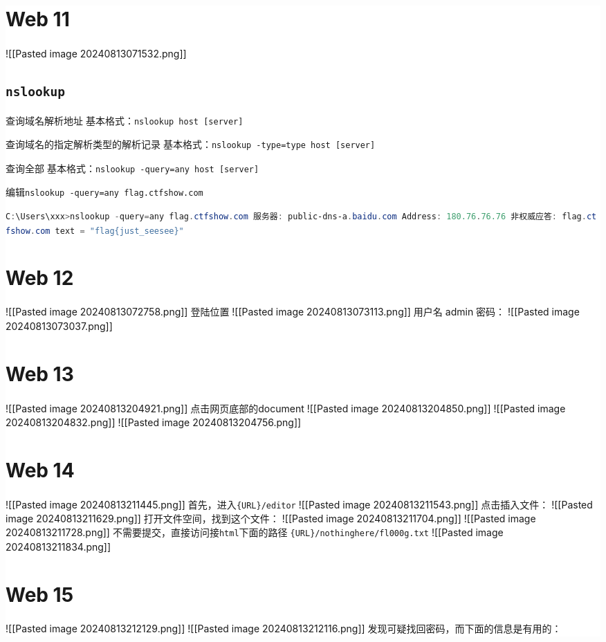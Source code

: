 # Web 11

![[Pasted image 20240813071532.png]]

## `nslookup`
查询域名解析地址 基本格式：`nslookup host [server]`

查询域名的指定解析类型的解析记录 基本格式：`nslookup -type=type host [server]`

查询全部 基本格式：`nslookup -query=any host [server]`

编辑`nslookup -query=any flag.ctfshow.com`
```Powershell
C:\Users\xxx>nslookup -query=any flag.ctfshow.com 服务器: public-dns-a.baidu.com Address: 180.76.76.76 非权威应答: flag.ctfshow.com text = "flag{just_seesee}"
```

# Web 12
![[Pasted image 20240813072758.png]]
登陆位置
![[Pasted image 20240813073113.png]]
用户名
admin
密码：
![[Pasted image 20240813073037.png]]
# Web 13
![[Pasted image 20240813204921.png]]
点击网页底部的document
![[Pasted image 20240813204850.png]]
![[Pasted image 20240813204832.png]]
![[Pasted image 20240813204756.png]]
# Web 14
![[Pasted image 20240813211445.png]]
首先，进入`{URL}/editor`
![[Pasted image 20240813211543.png]]
点击插入文件：
![[Pasted image 20240813211629.png]]
打开文件空间，找到这个文件：
![[Pasted image 20240813211704.png]]
![[Pasted image 20240813211728.png]]
不需要提交，直接访问接`html`下面的路径
`{URL}/nothinghere/fl000g.txt`
![[Pasted image 20240813211834.png]]
# Web 15
![[Pasted image 20240813212129.png]]
![[Pasted image 20240813212116.png]]
发现可疑找回密码，而下面的信息是有用的：